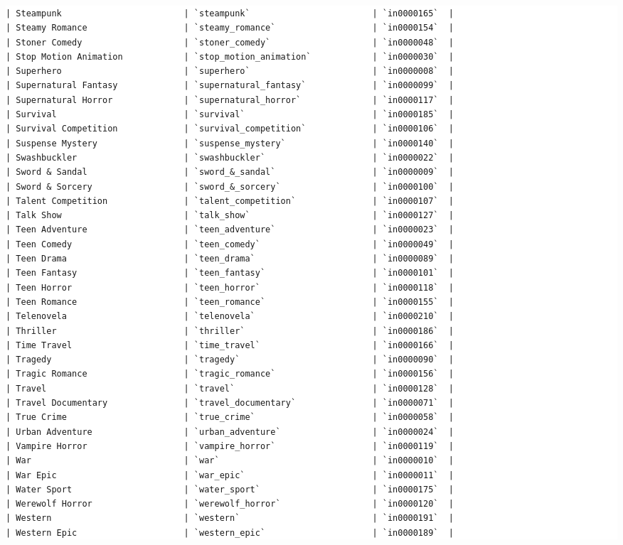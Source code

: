     | Steampunk                        | `steampunk`                        | `in0000165`  |
    | Steamy Romance                   | `steamy_romance`                   | `in0000154`  |
    | Stoner Comedy                    | `stoner_comedy`                    | `in0000048`  |
    | Stop Motion Animation            | `stop_motion_animation`            | `in0000030`  |
    | Superhero                        | `superhero`                        | `in0000008`  |
    | Supernatural Fantasy             | `supernatural_fantasy`             | `in0000099`  |
    | Supernatural Horror              | `supernatural_horror`              | `in0000117`  |
    | Survival                         | `survival`                         | `in0000185`  |
    | Survival Competition             | `survival_competition`             | `in0000106`  |
    | Suspense Mystery                 | `suspense_mystery`                 | `in0000140`  |
    | Swashbuckler                     | `swashbuckler`                     | `in0000022`  |
    | Sword & Sandal                   | `sword_&_sandal`                   | `in0000009`  |
    | Sword & Sorcery                  | `sword_&_sorcery`                  | `in0000100`  |
    | Talent Competition               | `talent_competition`               | `in0000107`  |
    | Talk Show                        | `talk_show`                        | `in0000127`  |
    | Teen Adventure                   | `teen_adventure`                   | `in0000023`  |
    | Teen Comedy                      | `teen_comedy`                      | `in0000049`  |
    | Teen Drama                       | `teen_drama`                       | `in0000089`  |
    | Teen Fantasy                     | `teen_fantasy`                     | `in0000101`  |
    | Teen Horror                      | `teen_horror`                      | `in0000118`  |
    | Teen Romance                     | `teen_romance`                     | `in0000155`  |
    | Telenovela                       | `telenovela`                       | `in0000210`  |
    | Thriller                         | `thriller`                         | `in0000186`  |
    | Time Travel                      | `time_travel`                      | `in0000166`  |
    | Tragedy                          | `tragedy`                          | `in0000090`  |
    | Tragic Romance                   | `tragic_romance`                   | `in0000156`  |
    | Travel                           | `travel`                           | `in0000128`  |
    | Travel Documentary               | `travel_documentary`               | `in0000071`  |
    | True Crime                       | `true_crime`                       | `in0000058`  |
    | Urban Adventure                  | `urban_adventure`                  | `in0000024`  |
    | Vampire Horror                   | `vampire_horror`                   | `in0000119`  |
    | War                              | `war`                              | `in0000010`  |
    | War Epic                         | `war_epic`                         | `in0000011`  |
    | Water Sport                      | `water_sport`                      | `in0000175`  |
    | Werewolf Horror                  | `werewolf_horror`                  | `in0000120`  |
    | Western                          | `western`                          | `in0000191`  |
    | Western Epic                     | `western_epic`                     | `in0000189`  |